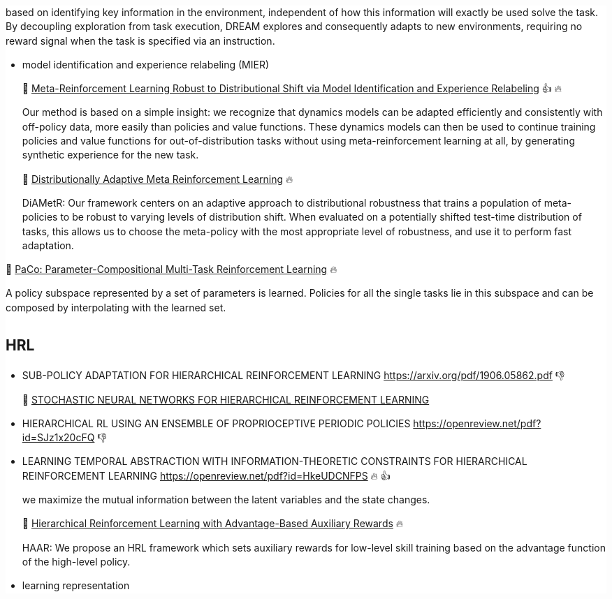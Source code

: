   based on identifying key information in the environment, independent of how this information will exactly be used solve the task. By decoupling exploration from task execution, DREAM explores and consequently adapts to new environments, requiring no reward signal when the task is specified via an instruction.  

- model identification and experience relabeling (MIER)

  🔹 [Meta-Reinforcement Learning Robust to Distributional Shift via Model Identification and Experience Relabeling](https://arxiv.org/pdf/2006.07178.pdf) :+1: :fire:  ​ ​

  Our method is based on a simple insight: we recognize that dynamics models can be adapted efficiently and consistently with off-policy data, more easily than policies and value functions. These dynamics models can then be used to continue training policies and value functions for out-of-distribution tasks without using meta-reinforcement learning at all, by generating synthetic experience for the new task.

  🔹 [Distributionally Adaptive Meta Reinforcement Learning](https://arxiv.org/pdf/2210.03104.pdf) :fire: 

  DiAMetR: Our framework centers on an adaptive approach to distributional robustness that trains a population of meta-policies to be robust to varying levels of distribution shift. When evaluated on a potentially shifted test-time distribution of tasks, this allows us to choose the meta-policy with the most appropriate level of robustness, and use it to perform fast adaptation.

🔹 [PaCo: Parameter-Compositional Multi-Task Reinforcement Learning](https://arxiv.org/pdf/2210.11653.pdf) :fire: 

A policy subspace represented by a set of parameters is learned. Policies for all the single tasks lie in this subspace and can be composed by interpolating with the learned set. 




<a name="anchor-HRL"></a>  

## HRL

- SUB-POLICY ADAPTATION FOR HIERARCHICAL REINFORCEMENT LEARNING <https://arxiv.org/pdf/1906.05862.pdf> :-1:  

  🔹 [STOCHASTIC NEURAL NETWORKS FOR HIERARCHICAL REINFORCEMENT LEARNING](https://arxiv.org/pdf/1704.03012.pdf)  

- HIERARCHICAL RL USING AN ENSEMBLE OF PROPRIOCEPTIVE PERIODIC POLICIES <https://openreview.net/pdf?id=SJz1x20cFQ> :-1:

- LEARNING TEMPORAL ABSTRACTION WITH INFORMATION-THEORETIC CONSTRAINTS FOR HIERARCHICAL REINFORCEMENT LEARNING <https://openreview.net/pdf?id=HkeUDCNFPS> :fire: :+1:

  we maximize the mutual information between the latent variables and the state changes.

  🔹 [Hierarchical Reinforcement Learning with Advantage-Based Auxiliary Rewards](https://proceedings.neurips.cc/paper/2019/file/81e74d678581a3bb7a720b019f4f1a93-Paper.pdf) :fire: 

  HAAR: We propose an HRL framework which sets auxiliary rewards for low-level skill training based on the advantage function of the high-level policy.
  
- learning representation
